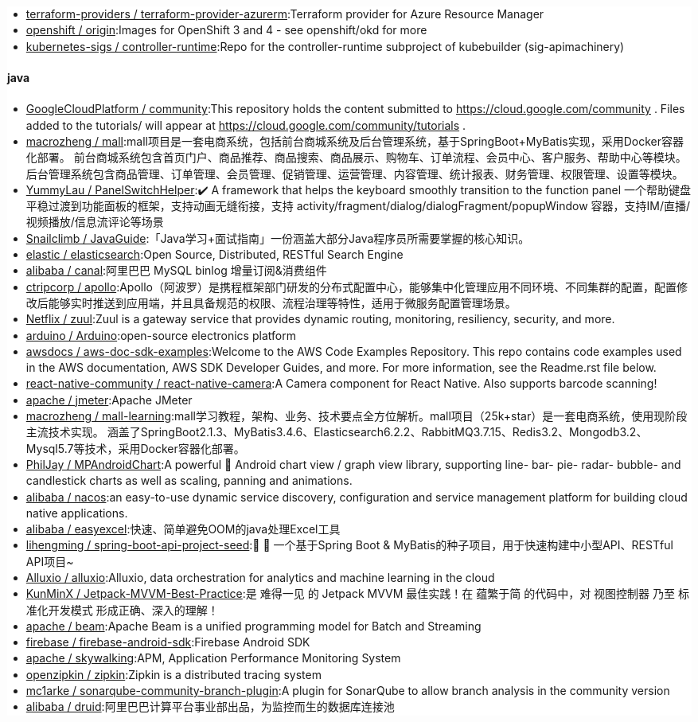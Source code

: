 * [terraform-providers / terraform-provider-azurerm](https://github.com/terraform-providers/terraform-provider-azurerm):Terraform provider for Azure Resource Manager
* [openshift / origin](https://github.com/openshift/origin):Images for OpenShift 3 and 4 - see openshift/okd for more
* [kubernetes-sigs / controller-runtime](https://github.com/kubernetes-sigs/controller-runtime):Repo for the controller-runtime subproject of kubebuilder (sig-apimachinery)

#### java
* [GoogleCloudPlatform / community](https://github.com/GoogleCloudPlatform/community):This repository holds the content submitted to https://cloud.google.com/community . Files added to the tutorials/ will appear at https://cloud.google.com/community/tutorials .
* [macrozheng / mall](https://github.com/macrozheng/mall):mall项目是一套电商系统，包括前台商城系统及后台管理系统，基于SpringBoot+MyBatis实现，采用Docker容器化部署。 前台商城系统包含首页门户、商品推荐、商品搜索、商品展示、购物车、订单流程、会员中心、客户服务、帮助中心等模块。 后台管理系统包含商品管理、订单管理、会员管理、促销管理、运营管理、内容管理、统计报表、财务管理、权限管理、设置等模块。
* [YummyLau / PanelSwitchHelper](https://github.com/YummyLau/PanelSwitchHelper):✔️ A framework that helps the keyboard smoothly transition to the function panel 一个帮助键盘平稳过渡到功能面板的框架，支持动画无缝衔接，支持 activity/fragment/dialog/dialogFragment/popupWindow 容器，支持IM/直播/视频播放/信息流评论等场景
* [Snailclimb / JavaGuide](https://github.com/Snailclimb/JavaGuide):「Java学习+面试指南」一份涵盖大部分Java程序员所需要掌握的核心知识。
* [elastic / elasticsearch](https://github.com/elastic/elasticsearch):Open Source, Distributed, RESTful Search Engine
* [alibaba / canal](https://github.com/alibaba/canal):阿里巴巴 MySQL binlog 增量订阅&消费组件
* [ctripcorp / apollo](https://github.com/ctripcorp/apollo):Apollo（阿波罗）是携程框架部门研发的分布式配置中心，能够集中化管理应用不同环境、不同集群的配置，配置修改后能够实时推送到应用端，并且具备规范的权限、流程治理等特性，适用于微服务配置管理场景。
* [Netflix / zuul](https://github.com/Netflix/zuul):Zuul is a gateway service that provides dynamic routing, monitoring, resiliency, security, and more.
* [arduino / Arduino](https://github.com/arduino/Arduino):open-source electronics platform
* [awsdocs / aws-doc-sdk-examples](https://github.com/awsdocs/aws-doc-sdk-examples):Welcome to the AWS Code Examples Repository. This repo contains code examples used in the AWS documentation, AWS SDK Developer Guides, and more. For more information, see the Readme.rst file below.
* [react-native-community / react-native-camera](https://github.com/react-native-community/react-native-camera):A Camera component for React Native. Also supports barcode scanning!
* [apache / jmeter](https://github.com/apache/jmeter):Apache JMeter
* [macrozheng / mall-learning](https://github.com/macrozheng/mall-learning):mall学习教程，架构、业务、技术要点全方位解析。mall项目（25k+star）是一套电商系统，使用现阶段主流技术实现。 涵盖了SpringBoot2.1.3、MyBatis3.4.6、Elasticsearch6.2.2、RabbitMQ3.7.15、Redis3.2、Mongodb3.2、Mysql5.7等技术，采用Docker容器化部署。
* [PhilJay / MPAndroidChart](https://github.com/PhilJay/MPAndroidChart):A powerful 🚀 Android chart view / graph view library, supporting line- bar- pie- radar- bubble- and candlestick charts as well as scaling, panning and animations.
* [alibaba / nacos](https://github.com/alibaba/nacos):an easy-to-use dynamic service discovery, configuration and service management platform for building cloud native applications.
* [alibaba / easyexcel](https://github.com/alibaba/easyexcel):快速、简单避免OOM的java处理Excel工具
* [lihengming / spring-boot-api-project-seed](https://github.com/lihengming/spring-boot-api-project-seed):🌱 🚀 一个基于Spring Boot & MyBatis的种子项目，用于快速构建中小型API、RESTful API项目~
* [Alluxio / alluxio](https://github.com/Alluxio/alluxio):Alluxio, data orchestration for analytics and machine learning in the cloud
* [KunMinX / Jetpack-MVVM-Best-Practice](https://github.com/KunMinX/Jetpack-MVVM-Best-Practice):是 难得一见 的 Jetpack MVVM 最佳实践！在 蕴繁于简 的代码中，对 视图控制器 乃至 标准化开发模式 形成正确、深入的理解！
* [apache / beam](https://github.com/apache/beam):Apache Beam is a unified programming model for Batch and Streaming
* [firebase / firebase-android-sdk](https://github.com/firebase/firebase-android-sdk):Firebase Android SDK
* [apache / skywalking](https://github.com/apache/skywalking):APM, Application Performance Monitoring System
* [openzipkin / zipkin](https://github.com/openzipkin/zipkin):Zipkin is a distributed tracing system
* [mc1arke / sonarqube-community-branch-plugin](https://github.com/mc1arke/sonarqube-community-branch-plugin):A plugin for SonarQube to allow branch analysis in the community version
* [alibaba / druid](https://github.com/alibaba/druid):阿里巴巴计算平台事业部出品，为监控而生的数据库连接池
